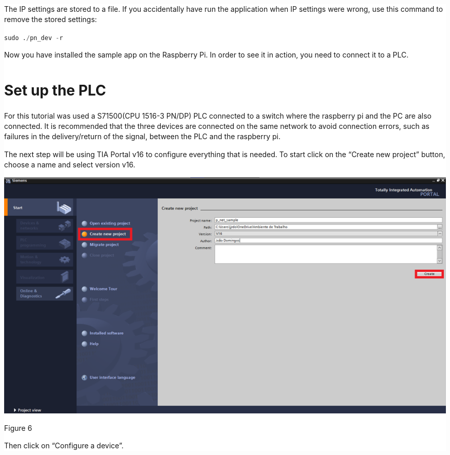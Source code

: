 The IP settings are stored to a file. If you accidentally have run the application when IP settings were wrong, use this command to remove the stored settings:

```python
sudo ./pn_dev -r
```

Now you have installed the sample app on the Raspberry Pi. In order to see it in action, you need to connect it to a PLC.

# Set up the PLC

For this tutorial was used a S71500(CPU 1516-3 PN/DP) PLC connected to a switch where the raspberry pi and the PC are also connected. It is recommended that the three devices are connected on the same network to avoid connection errors, such as failures in the delivery/return of the signal, between the PLC and the raspberry pi.

The next step will be using TIA Portal v16 to configure everything that is needed. To start click on the “Create new project” button, choose a name and select version v16.

![Figure 6](Simple%20Profinet%20implementation%20faa3bb94c3c94994baf6e13e538b7f34/Captura_de_ecr_2022-05-09_163924%202.png)

Figure 6

Then click on “Configure a device”.
